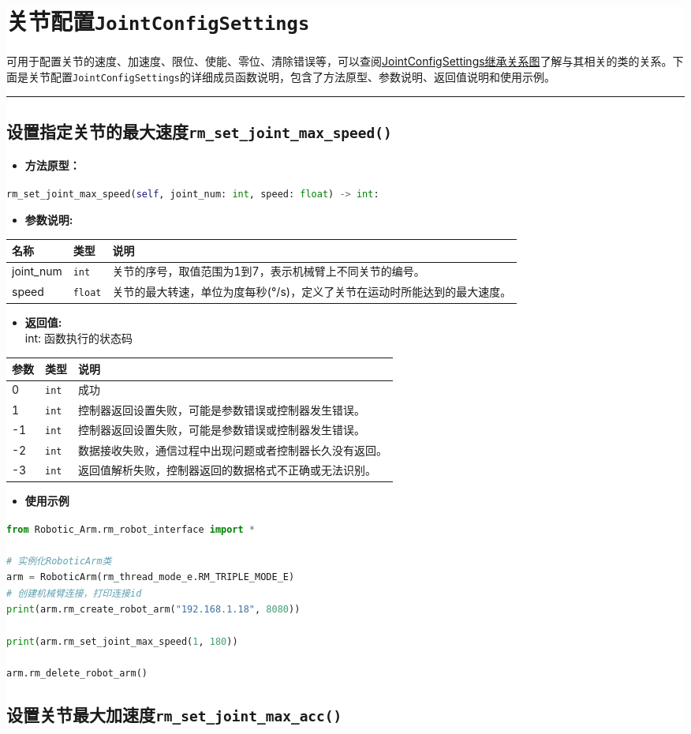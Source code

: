 # 关节配置`JointConfigSettings`

可用于配置关节的速度、加速度、限位、使能、零位、清除错误等，可以查阅[JointConfigSettings继承关系图](../python/InheritanceDiagram/JointConfigSettings.md)了解与其相关的类的关系。下面是关节配置`JointConfigSettings`的详细成员函数说明，包含了方法原型、参数说明、返回值说明和使用示例。

---

## 设置指定关节的最大速度`rm_set_joint_max_speed()`

- **方法原型：**

```python
rm_set_joint_max_speed(self, joint_num: int, speed: float) -> int:
```

- **参数说明:**

|   名称    |   类型    |   说明    |
| :--- | :--- | :--- |
|   joint_num  |    `int`    |    关节的序号，取值范围为1到7，表示机械臂上不同关节的编号。    |
|   speed  |    `float`   |   关节的最大转速，单位为度每秒(°/s)，定义了关节在运动时所能达到的最大速度。    |

- **返回值:**</br>
int: 函数执行的状态码

|   参数    |   类型    |   说明    |
| :--- | :--- | :--- |
|   0  |    `int`    |    成功    |
|   1  |    `int`   |   控制器返回设置失败，可能是参数错误或控制器发生错误。    |
|   -1  |    `int`   |   控制器返回设置失败，可能是参数错误或控制器发生错误。    |
|   -2  |    `int`   |   数据接收失败，通信过程中出现问题或者控制器长久没有返回。    |
|   -3  |    `int`   |   返回值解析失败，控制器返回的数据格式不正确或无法识别。    |

- **使用示例**
  
```python
from Robotic_Arm.rm_robot_interface import *

# 实例化RoboticArm类
arm = RoboticArm(rm_thread_mode_e.RM_TRIPLE_MODE_E)
# 创建机械臂连接，打印连接id
print(arm.rm_create_robot_arm("192.168.1.18", 8080))

print(arm.rm_set_joint_max_speed(1, 180))

arm.rm_delete_robot_arm()
```

## 设置关节最大加速度`rm_set_joint_max_acc()`
